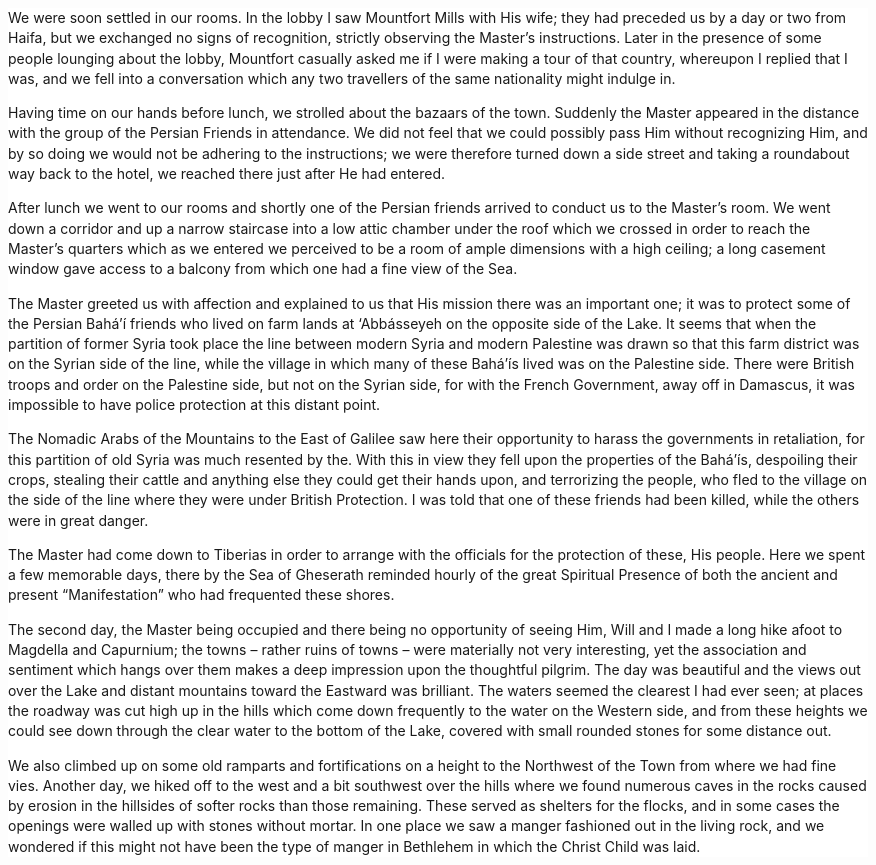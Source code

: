 We were soon settled in our rooms. In the lobby I saw Mountfort Mills with His wife; they had preceded us by a day or two from Haifa, but we exchanged no signs of recognition, strictly observing the Master’s instructions. Later in the presence of some people lounging about the lobby, Mountfort casually asked me if I were making a tour of that country, whereupon I replied that I was, and we fell into a conversation which any two travellers of the same nationality might indulge in.  

Having time on our hands before lunch, we strolled about the bazaars of the town. Suddenly the Master appeared in the distance with the group of the Persian Friends in attendance. We did not feel that we could possibly pass Him without recognizing Him, and by so doing we would not be adhering to the instructions; we were therefore turned down a side street and taking a roundabout way back to the hotel, we reached there just after He had entered.  

After lunch we went to our rooms and shortly one of the Persian friends arrived to conduct us to the Master’s room. We went down a corridor and up a narrow staircase into a low attic chamber under the roof which we crossed in order to reach the Master’s quarters which as we entered we perceived to be a room of ample dimensions with a high ceiling; a long casement window gave access to a balcony from which one had a fine view of the Sea.  

The Master greeted us with affection and explained to us that His mission there was an important one; it was to protect some of the Persian Bahá’í friends who lived on farm lands at ‘Abbásseyeh on the opposite side of the Lake. It seems that when the partition of former Syria took place the line between modern Syria and modern Palestine was drawn so that this farm district was on the Syrian side of the line, while the village in which many of these Bahá’ís lived was on the Palestine side. There were British troops and order on the Palestine side, but not on the Syrian side, for with the French Government, away off in Damascus, it was impossible to have police protection at this distant point.  

The Nomadic Arabs of the Mountains to the East of Galilee saw here their opportunity to harass the governments in retaliation, for this partition of old Syria was much resented by the. With this in view they fell upon the properties of the Bahá’ís, despoiling their crops, stealing their cattle and anything else they could get their hands upon, and terrorizing the people, who fled to the village on the side of the line where they were under British Protection. I was told that one of these friends had been killed, while the others were in great danger.  

The Master had come down to Tiberias in order to arrange with the officials for the protection of these, His people. Here we spent a few memorable days, there by the Sea of Gheserath reminded hourly of the great Spiritual Presence of both the ancient and present “Manifestation” who had frequented these shores.  

The second day, the Master being occupied and there being no opportunity of seeing Him, Will and I made a long hike afoot to Magdella and Capurnium; the towns – rather ruins of towns – were materially not very interesting, yet the association and sentiment which hangs over them makes a deep impression upon the thoughtful pilgrim. The day was beautiful and the views out over the Lake and distant mountains toward the Eastward was brilliant. The waters seemed the clearest I had ever seen; at places the roadway was cut high up in the hills which come down frequently to the water on the Western side, and from these heights we could see down through the clear water to the bottom of the Lake, covered with small rounded stones for some distance out.  

We also climbed up on some old ramparts and fortifications on a height to the Northwest of the Town from where we had fine vies. Another day, we hiked off to the west and a bit southwest over the hills where we found numerous caves in the rocks caused by erosion in the hillsides of softer rocks than those remaining. These served as shelters for the flocks, and in some cases the openings were walled up with stones without mortar. In one place we saw a manger fashioned out in the living rock, and we wondered if this might not have been the type of manger in Bethlehem in which the Christ Child was laid.  
